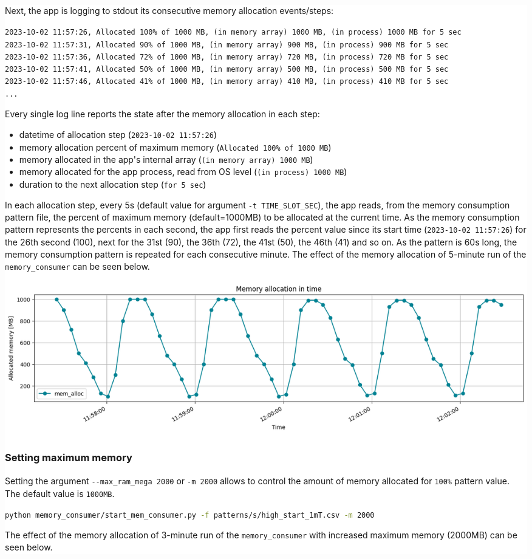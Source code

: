 Next, the app is logging to stdout its consecutive memory allocation events/steps:
```log
2023-10-02 11:57:26, Allocated 100% of 1000 MB, (in memory array) 1000 MB, (in process) 1000 MB for 5 sec
2023-10-02 11:57:31, Allocated 90% of 1000 MB, (in memory array) 900 MB, (in process) 900 MB for 5 sec
2023-10-02 11:57:36, Allocated 72% of 1000 MB, (in memory array) 720 MB, (in process) 720 MB for 5 sec
2023-10-02 11:57:41, Allocated 50% of 1000 MB, (in memory array) 500 MB, (in process) 500 MB for 5 sec
2023-10-02 11:57:46, Allocated 41% of 1000 MB, (in memory array) 410 MB, (in process) 410 MB for 5 sec
...
```
Every single log line reports the state after the memory allocation in each step:
- datetime of allocation step (`2023-10-02 11:57:26`)
- memory allocation percent of maximum memory (`Allocated 100% of 1000 MB`)
- memory allocated in the app's internal array (`(in memory array) 1000 MB`)
- memory allocated for the app process, read from OS level (`(in process) 1000 MB`)
- duration to the next allocation step (`for 5 sec`)

In each allocation step, every 5s (default value for argument `-t TIME_SLOT_SEC`), the app reads, from the memory consumption pattern file, the percent of maximum memory (default=1000MB) to be allocated at the current time. As the memory consumption pattern represents the percents in each second, the app first reads the percent value since its start time (`2023-10-02 11:57:26`) for the 26th second (100), next for the 31st (90), the 36th (72), the 41st (50), the 46th (41) and so on. As the pattern is 60s long, the memory consumption pattern is repeated for each consecutive minute. The effect of the memory allocation of 5-minute run of the `memory_consumer` can be seen below.

![mem_alloc_in_time](doc_images/mem_alloc_in_time.png)

### Setting maximum memory
Setting the argument `--max_ram_mega 2000` or `-m 2000` allows to control the amount of memory allocated for `100%` pattern value. The default value is `1000MB`.

```bash
python memory_consumer/start_mem_consumer.py -f patterns/s/high_start_1mT.csv -m 2000
```
The effect of the memory allocation of 3-minute run of the `memory_consumer` with increased maximum memory (2000MB) can be seen below.
